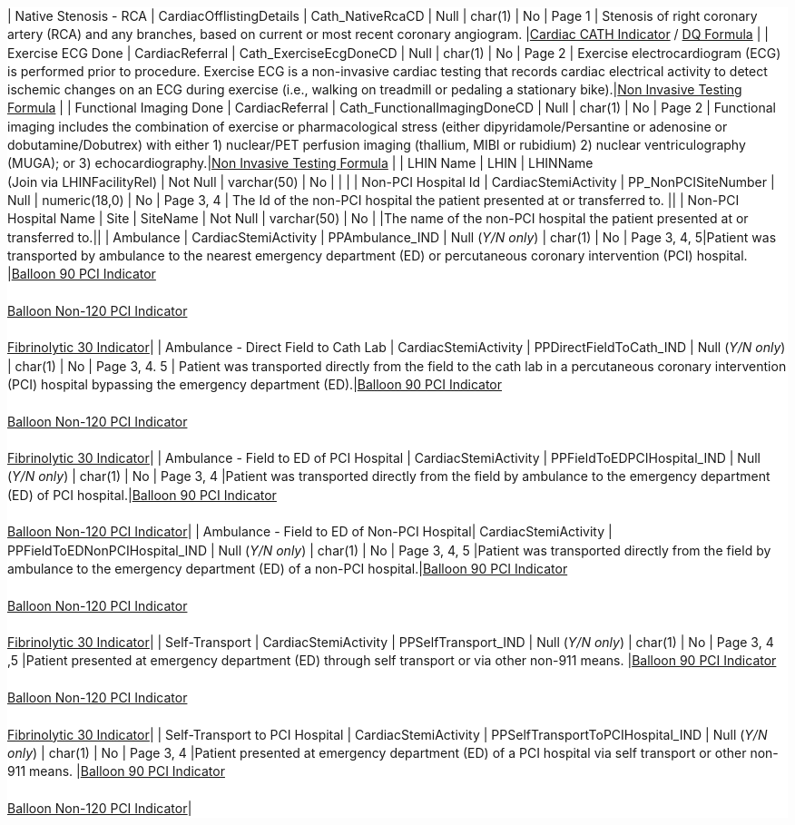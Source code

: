 | Native Stenosis - RCA                | CardiacOfflistingDetails | Cath_NativeRcaCD                              | Null                | char(1)       | No                 | Page 1   | Stenosis of right coronary artery (RCA) and any branches, based on current or most recent coronary angiogram. |[Cardiac CATH Indicator](cardiac-specification.md#cardiac-cath-indicators) / [DQ Formula](cardiac-specification.md#home-site-calculation) |
| Exercise ECG Done                    | CardiacReferral          | Cath_ExerciseEcgDoneCD                        | Null                | char(1)       | No                 | Page 2   | Exercise electrocardiogram (ECG) is performed prior to procedure. Exercise ECG is a non-invasive cardiac testing that records cardiac electrical activity to detect ischemic changes on an ECG during exercise (i.e., walking on treadmill or pedaling a stationary bike).|[Non Invasive Testing Formula](cardiac-specification.md#non-invasive-testing-calculation) |
| Functional Imaging Done              | CardiacReferral          | Cath_FunctionalImagingDoneCD                  | Null                | char(1)       | No                 | Page 2   | Functional imaging includes the combination of exercise or pharmacological stress (either dipyridamole/Persantine or adenosine or dobutamine/Dobutrex) with either 1) nuclear/PET perfusion imaging (thallium, MIBI or rubidium) 2) nuclear ventriculography (MUGA); or 3) echocardiography.|[Non Invasive Testing Formula](cardiac-specification.md#non-invasive-testing-calculation) |
| LHIN Name                               | LHIN                     | LHINName<br>(Join via LHINFacilityRel)     | Not Null          | varchar(50)     | No                 | | |
| Non-PCI Hospital Id                     | CardiacStemiActivity     | PP_NonPCISiteNumber                        | Null              | numeric(18,0)   | No                 | Page 3, 4   | The Id of the non-PCI hospital the patient presented at or transferred to. ||
| Non-PCI Hospital Name                   | Site                     | SiteName                                   | Not Null          | varchar(50)     | No                 |             |The name of the non-PCI hospital the patient presented at or transferred to.||
| Ambulance                               | CardiacStemiActivity     | PPAmbulance_IND                            | Null (_Y/N only_) | char(1)         | No                 | Page 3, 4, 5|Patient was transported by ambulance to the nearest emergency department (ED) or percutaneous coronary intervention (PCI) hospital. |[Balloon 90 PCI Indicator](STEMI-specification.md#balloon-90-pci-indicator)<br><br>[Balloon Non-120 PCI Indicator](STEMI-specification.md#balloon-non-120-pci-indicator)<br><br>[Fibrinolytic 30 Indicator](STEMI-specification.md#fibrinolytic-30-indicator)|
| Ambulance - Direct Field to Cath Lab    | CardiacStemiActivity     | PPDirectFieldToCath_IND                    | Null (_Y/N only_) | char(1)         | No                 | Page 3, 4. 5  | Patient was transported directly from the field to the cath lab in a percutaneous coronary intervention (PCI) hospital bypassing the emergency department (ED).|[Balloon 90 PCI Indicator](STEMI-specification.md#balloon-90-pci-indicator)<br><br>[Balloon Non-120 PCI Indicator](STEMI-specification.md#balloon-non-120-pci-indicator)<br><br>[Fibrinolytic 30 Indicator](STEMI-specification.md#fibrinolytic-30-indicator)|
| Ambulance - Field to ED of PCI Hospital | CardiacStemiActivity     | PPFieldToEDPCIHospital_IND                | Null (_Y/N only_) | char(1)         | No                 | Page 3, 4   |Patient was transported directly from the field by ambulance to the emergency department (ED) of PCI hospital.|[Balloon 90 PCI Indicator](STEMI-specification.md#balloon-90-pci-indicator)<br><br>[Balloon Non-120 PCI Indicator](STEMI-specification.md#balloon-non-120-pci-indicator)|
| Ambulance - Field to ED of Non-PCI Hospital| CardiacStemiActivity     | PPFieldToEDNonPCIHospital_IND             | Null (_Y/N only_) | char(1)         | No                 | Page 3, 4, 5   |Patient was transported directly from the field by ambulance to the emergency department (ED) of a non-PCI hospital.|[Balloon 90 PCI Indicator](STEMI-specification.md#balloon-90-pci-indicator)<br><br>[Balloon Non-120 PCI Indicator](STEMI-specification.md#balloon-non-120-pci-indicator)<br><br>[Fibrinolytic 30 Indicator](STEMI-specification.md#fibrinolytic-30-indicator)|
| Self-Transport                          | CardiacStemiActivity     | PPSelfTransport_IND                       | Null (_Y/N only_) | char(1)         | No                 | Page 3, 4 ,5  |Patient presented at emergency department (ED) through self transport or via other non-911 means. |[Balloon 90 PCI Indicator](STEMI-specification.md#balloon-90-pci-indicator)<br><br>[Balloon Non-120 PCI Indicator](STEMI-specification.md#balloon-non-120-pci-indicator)<br><br>[Fibrinolytic 30 Indicator](STEMI-specification.md#fibrinolytic-30-indicator)|
| Self-Transport to PCI Hospital          | CardiacStemiActivity     | PPSelfTransportToPCIHospital_IND          | Null (_Y/N only_) | char(1)         | No                 | Page 3, 4     |Patient presented at emergency department (ED) of a PCI hospital via self transport or other non-911 means. |[Balloon 90 PCI Indicator](STEMI-specification.md#balloon-90-pci-indicator)<br><br>[Balloon Non-120 PCI Indicator](STEMI-specification.md#balloon-non-120-pci-indicator)|